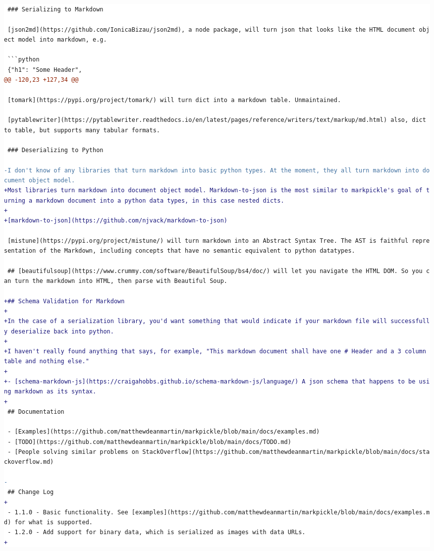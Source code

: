 ```diff
 ### Serializing to Markdown
 
 [json2md](https://github.com/IonicaBizau/json2md), a node package, will turn json that looks like the HTML document object model into markdown, e.g.
 
 ```python
 {"h1": "Some Header",
@@ -120,23 +127,34 @@
 
 [tomark](https://pypi.org/project/tomark/) will turn dict into a markdown table. Unmaintained.
 
 [pytablewriter](https://pytablewriter.readthedocs.io/en/latest/pages/reference/writers/text/markup/md.html) also, dict to table, but supports many tabular formats.
 
 ### Deserializing to Python
 
-I don't know of any libraries that turn markdown into basic python types. At the moment, they all turn markdown into document object model.
+Most libraries turn markdown into document object model. Markdown-to-json is the most similar to markpickle's goal of turning a markdown document into a python data types, in this case nested dicts.
+
+[markdown-to-json](https://github.com/njvack/markdown-to-json)
 
 [mistune](https://pypi.org/project/mistune/) will turn markdown into an Abstract Syntax Tree. The AST is faithful representation of the Markdown, including concepts that have no semantic equivalent to python datatypes.
 
 ## [beautifulsoup](https://www.crummy.com/software/BeautifulSoup/bs4/doc/) will let you navigate the HTML DOM. So you can turn the markdown into HTML, then parse with Beautiful Soup.
 
+## Schema Validation for Markdown
+
+In the case of a serialization library, you'd want something that would indicate if your markdown file will successfully deserialize back into python.
+
+I haven't really found anything that says, for example, "This markdown document shall have one # Header and a 3 column table and nothing else."
+
+- [schema-markdown-js](https://craigahobbs.github.io/schema-markdown-js/language/) A json schema that happens to be using markdown as its syntax.
+
 ## Documentation
 
 - [Examples](https://github.com/matthewdeanmartin/markpickle/blob/main/docs/examples.md)
 - [TODO](https://github.com/matthewdeanmartin/markpickle/blob/main/docs/TODO.md)
 - [People solving similar problems on StackOverflow](https://github.com/matthewdeanmartin/markpickle/blob/main/docs/stackoverflow.md)
 
-
 ## Change Log
+
 - 1.1.0 - Basic functionality. See [examples](https://github.com/matthewdeanmartin/markpickle/blob/main/docs/examples.md) for what is supported.
 - 1.2.0 - Add support for binary data, which is serialized as images with data URLs.
+
```

